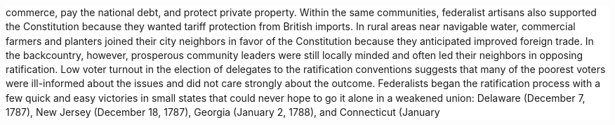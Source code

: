 commerce, pay the national debt, and protect private property. Within the same communities, federalist artisans also supported the Constitution because they wanted tariff protection from British imports. In rural areas near navigable water, commercial farmers and planters joined their city neighbors in favor of the Constitution because they anticipated improved foreign trade. In the backcountry, however, prosperous community leaders were still locally minded and often led their neighbors in opposing ratification. Low voter turnout in the election of delegates to the ratification conventions suggests that many of the poorest voters were ill-informed about the issues and did not care strongly about the outcome. Federalists began the ratification process with a few quick and easy victories in small states that could never hope to go it alone in a weakened union: Delaware (December 7, 1787), New Jersey (December 18, 1787), Georgia (January 2, 1788), and Connecticut (January